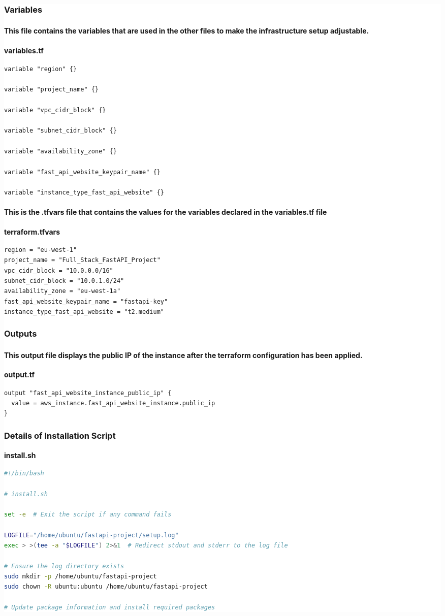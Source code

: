 ```hcl
```

### Variables

#### This file contains the variables that are used in the other files to make the infrastructure setup adjustable.
**variables.tf**
```hcl
variable "region" {}

variable "project_name" {}

variable "vpc_cidr_block" {}

variable "subnet_cidr_block" {}

variable "availability_zone" {}

variable "fast_api_website_keypair_name" {}

variable "instance_type_fast_api_website" {}
```
#### This is the .tfvars file that contains the values for the variables declared in the variables.tf file
**terraform.tfvars**
```hcl
region = "eu-west-1"
project_name = "Full_Stack_FastAPI_Project"
vpc_cidr_block = "10.0.0.0/16"
subnet_cidr_block = "10.0.1.0/24"
availability_zone = "eu-west-1a"
fast_api_website_keypair_name = "fastapi-key"
instance_type_fast_api_website = "t2.medium"
```

### Outputs

#### This output file displays the public IP of the instance after the terraform configuration has been applied.
**output.tf**
```hcl
output "fast_api_website_instance_public_ip" {
  value = aws_instance.fast_api_website_instance.public_ip
}
```

### Details of Installation Script 

**install.sh**
```bash
#!/bin/bash

# install.sh

set -e  # Exit the script if any command fails

LOGFILE="/home/ubuntu/fastapi-project/setup.log"
exec > >(tee -a "$LOGFILE") 2>&1  # Redirect stdout and stderr to the log file

# Ensure the log directory exists
sudo mkdir -p /home/ubuntu/fastapi-project
sudo chown -R ubuntu:ubuntu /home/ubuntu/fastapi-project

# Update package information and install required packages
```